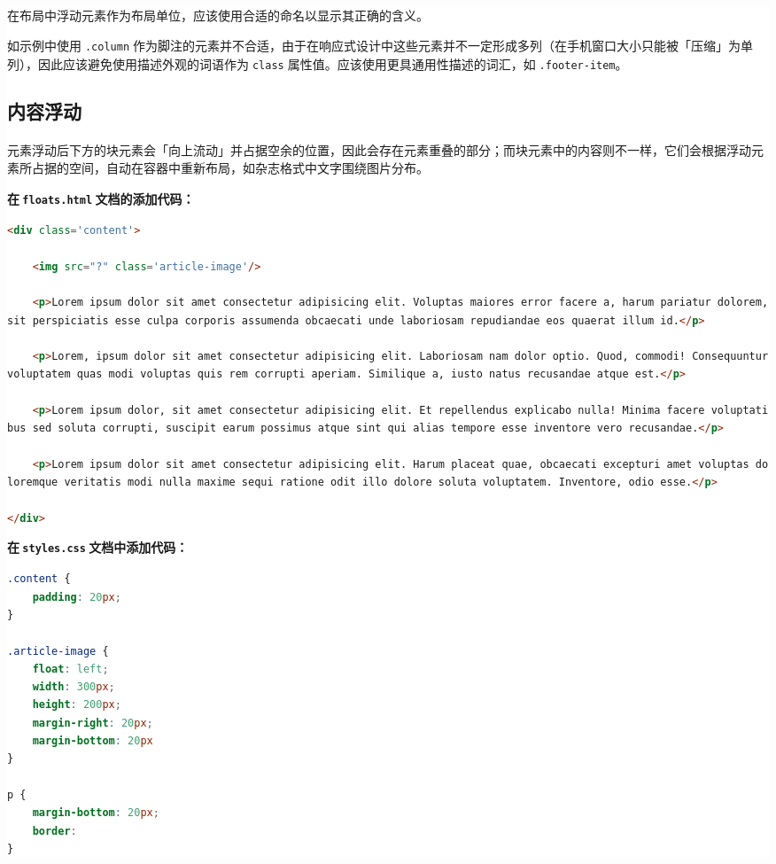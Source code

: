 在布局中浮动元素作为布局单位，应该使用合适的命名以显示其正确的含义。

如示例中使用 `.column` 作为脚注的元素并不合适，由于在响应式设计中这些元素并不一定形成多列（在手机窗口大小只能被「压缩」为单列），因此应该避免使用描述外观的词语作为 `class` 属性值。应该使用更具通用性描述的词汇，如 `.footer-item`。



## 内容浮动

元素浮动后下方的块元素会「向上流动」并占据空余的位置，因此会存在元素重叠的部分；而块元素中的内容则不一样，它们会根据浮动元素所占据的空间，自动在容器中重新布局，如杂志格式中文字围绕图片分布。

**在 `floats.html` 文档的添加代码：**

```html
<div class='content'>

    <img src="?" class='article-image'/>

    <p>Lorem ipsum dolor sit amet consectetur adipisicing elit. Voluptas maiores error facere a, harum pariatur dolorem, sit perspiciatis esse culpa corporis assumenda obcaecati unde laboriosam repudiandae eos quaerat illum id.</p>

    <p>Lorem, ipsum dolor sit amet consectetur adipisicing elit. Laboriosam nam dolor optio. Quod, commodi! Consequuntur voluptatem quas modi voluptas quis rem corrupti aperiam. Similique a, iusto natus recusandae atque est.</p>

    <p>Lorem ipsum dolor, sit amet consectetur adipisicing elit. Et repellendus explicabo nulla! Minima facere voluptatibus sed soluta corrupti, suscipit earum possimus atque sint qui alias tempore esse inventore vero recusandae.</p>

    <p>Lorem ipsum dolor sit amet consectetur adipisicing elit. Harum placeat quae, obcaecati excepturi amet voluptas doloremque veritatis modi nulla maxime sequi ratione odit illo dolore soluta voluptatem. Inventore, odio esse.</p>

</div>
```

**在 `styles.css` 文档中添加代码：**

```css
.content {
    padding: 20px;
}

.article-image {
    float: left;
    width: 300px;
    height: 200px;
    margin-right: 20px;
    margin-bottom: 20px
}

p {
    margin-bottom: 20px;
    border: 
}
```
